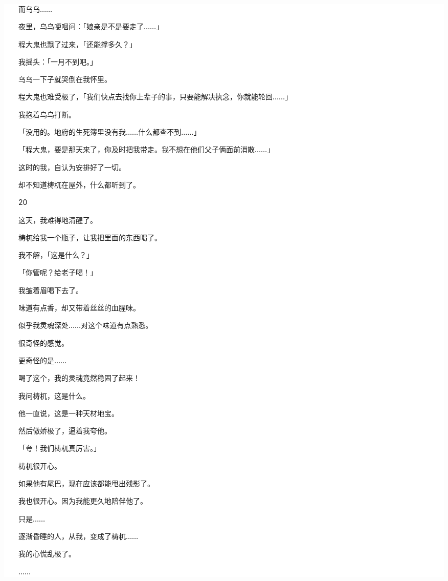 &emsp;&emsp;而乌乌……  
  
&emsp;&emsp;夜里，乌乌哽咽问：「娘亲是不是要走了……」  
  
&emsp;&emsp;程大鬼也飘了过来，「还能撑多久？」  
  
&emsp;&emsp;我摇头：「一月不到吧。」  
  
&emsp;&emsp;乌乌一下子就哭倒在我怀里。  
  
&emsp;&emsp;程大鬼也难受极了，「我们快点去找你上辈子的事，只要能解决执念，你就能轮回……」  
  
&emsp;&emsp;我抱着乌乌打断。  
  
&emsp;&emsp;「没用的。地府的生死簿里没有我……什么都查不到……」  
  
&emsp;&emsp;「程大鬼，要是那天来了，你及时把我带走。我不想在他们父子俩面前消散……」  
  
&emsp;&emsp;这时的我，自认为安排好了一切。  
  
&emsp;&emsp;却不知道梼杌在屋外，什么都听到了。  
  
&emsp;&emsp;20  
  
&emsp;&emsp;这天，我难得地清醒了。  
  
&emsp;&emsp;梼杌给我一个瓶子，让我把里面的东西喝了。  
  
&emsp;&emsp;我不解，「这是什么？」  
  
&emsp;&emsp;「你管呢？给老子喝！」  
  
&emsp;&emsp;我皱着眉喝下去了。  
  
&emsp;&emsp;味道有点香，却又带着丝丝的血腥味。  
  
&emsp;&emsp;似乎我灵魂深处……对这个味道有点熟悉。  
  
&emsp;&emsp;很奇怪的感觉。  
  
&emsp;&emsp;更奇怪的是……  
  
&emsp;&emsp;喝了这个，我的灵魂竟然稳固了起来！  
  
&emsp;&emsp;我问梼杌，这是什么。  
  
&emsp;&emsp;他一直说，这是一种天材地宝。  
  
&emsp;&emsp;然后傲娇极了，逼着我夸他。  
  
&emsp;&emsp;「夸！我们梼杌真厉害。」  
  
&emsp;&emsp;梼杌很开心。  
  
&emsp;&emsp;如果他有尾巴，现在应该都能甩出残影了。  
  
&emsp;&emsp;我也很开心。因为我能更久地陪伴他了。  
  
&emsp;&emsp;只是……  
  
&emsp;&emsp;逐渐昏睡的人，从我，变成了梼杌……  
  
&emsp;&emsp;我的心慌乱极了。  
  
&emsp;&emsp;……  
  